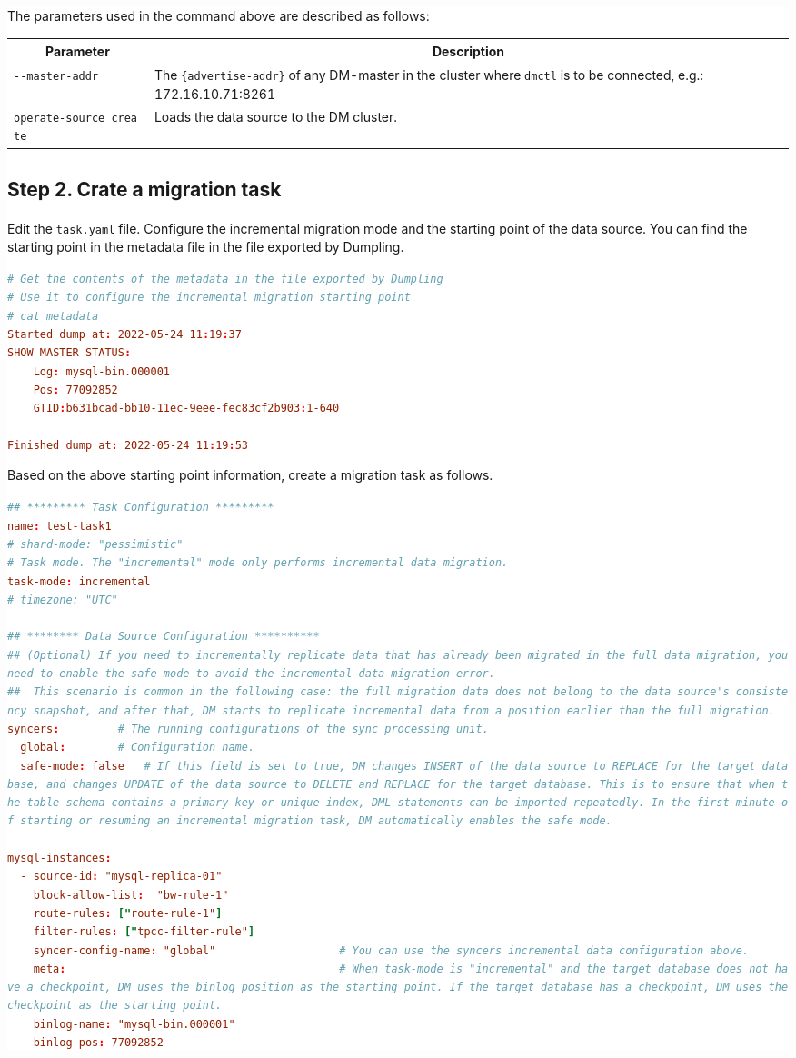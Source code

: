 ```shell
```

The parameters used in the command above are described as follows:

|Parameter              |Description    |
|-                      |-              |
|`--master-addr`        |The `{advertise-addr}` of any DM-master in the cluster where `dmctl` is to be connected, e.g.: 172.16.10.71:8261|
|`operate-source create`|Loads the data source to the DM cluster.|

## Step 2. Crate a migration task

Edit the `task.yaml` file. Configure the incremental migration mode and the starting point of the data source. You can find the starting point in the metadata file in the file exported by Dumpling.

```toml
# Get the contents of the metadata in the file exported by Dumpling
# Use it to configure the incremental migration starting point
# cat metadata
Started dump at: 2022-05-24 11:19:37
SHOW MASTER STATUS:
    Log: mysql-bin.000001
    Pos: 77092852
    GTID:b631bcad-bb10-11ec-9eee-fec83cf2b903:1-640

Finished dump at: 2022-05-24 11:19:53
```

Based on the above starting point information, create a migration task as follows.

```toml
## ********* Task Configuration *********
name: test-task1
# shard-mode: "pessimistic"
# Task mode. The "incremental" mode only performs incremental data migration.
task-mode: incremental
# timezone: "UTC"

## ******** Data Source Configuration **********
## (Optional) If you need to incrementally replicate data that has already been migrated in the full data migration, you need to enable the safe mode to avoid the incremental data migration error.
##  This scenario is common in the following case: the full migration data does not belong to the data source's consistency snapshot, and after that, DM starts to replicate incremental data from a position earlier than the full migration.
syncers:         # The running configurations of the sync processing unit.
  global:        # Configuration name.
  safe-mode: false   # If this field is set to true, DM changes INSERT of the data source to REPLACE for the target database, and changes UPDATE of the data source to DELETE and REPLACE for the target database. This is to ensure that when the table schema contains a primary key or unique index, DML statements can be imported repeatedly. In the first minute of starting or resuming an incremental migration task, DM automatically enables the safe mode.

mysql-instances:
  - source-id: "mysql-replica-01"
    block-allow-list:  "bw-rule-1"
    route-rules: ["route-rule-1"]
    filter-rules: ["tpcc-filter-rule"]
    syncer-config-name: "global"                   # You can use the syncers incremental data configuration above.
    meta:                                          # When task-mode is "incremental" and the target database does not have a checkpoint, DM uses the binlog position as the starting point. If the target database has a checkpoint, DM uses the checkpoint as the starting point.
    binlog-name: "mysql-bin.000001"
    binlog-pos: 77092852
```